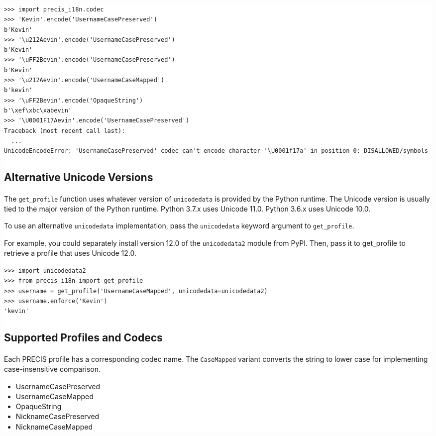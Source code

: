 ```pycon
>>> import precis_i18n.codec
>>> 'Kevin'.encode('UsernameCasePreserved')
b'Kevin'
>>> '\u212Aevin'.encode('UsernameCasePreserved')
b'Kevin'
>>> '\uFF2Bevin'.encode('UsernameCasePreserved')
b'Kevin'
>>> '\u212Aevin'.encode('UsernameCaseMapped')
b'kevin'
>>> '\uFF2Bevin'.encode('OpaqueString')
b'\xef\xbc\xabevin'
>>> '\U0001F17Aevin'.encode('UsernameCasePreserved')
Traceback (most recent call last):
  ...
UnicodeEncodeError: 'UsernameCasePreserved' codec can't encode character '\U0001f17a' in position 0: DISALLOWED/symbols

```

## Alternative Unicode Versions

The `get_profile` function uses whatever version of `unicodedata` is
provided by the Python runtime. The Unicode version is usually tied to
the major version of the Python runtime. Python 3.7.x uses Unicode 11.0.
Python 3.6.x uses Unicode 10.0.

To use an alternative `unicodedata` implementation, pass the
`unicodedata` keyword argument to `get_profile`.

For example, you could separately install version 12.0 of the
`unicodedata2` module from PyPI. Then, pass it to get_profile to
retrieve a profile that uses Unicode 12.0.

```pycon
>>> import unicodedata2
>>> from precis_i18n import get_profile
>>> username = get_profile('UsernameCaseMapped', unicodedata=unicodedata2)
>>> username.enforce('Kevin')
'kevin'

```

## Supported Profiles and Codecs

Each PRECIS profile has a corresponding codec name. The `CaseMapped`
variant converts the string to lower case for implementing
case-insensitive comparison.

-   UsernameCasePreserved
-   UsernameCaseMapped
-   OpaqueString
-   NicknameCasePreserved
-   NicknameCaseMapped
